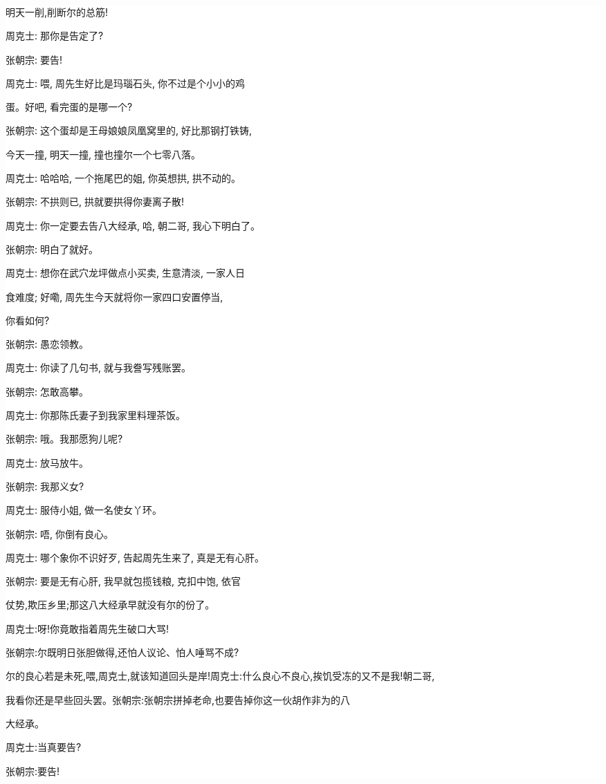 明天一削,削断尔的总筋!

周克士: 那你是告定了?

张朝宗: 要告!

周克士: 喂, 周先生好比是玛瑙石头, 你不过是个小小的鸡

蛋。好吧, 看完蛋的是哪一个?

张朝宗: 这个蛋却是王母娘娘凤凰窝里的, 好比那钢打铁铸,

今天一撞, 明天一撞, 撞也撞尔一个七零八落。

周克士: 哈哈哈, 一个拖尾巴的姐, 你英想拱, 拱不动的。

张朝宗: 不拱则已, 拱就要拱得你妻离子散!

周克士: 你一定要去告八大经承, 哈, 朝二哥, 我心下明白了。

张朝宗: 明白了就好。

周克士: 想你在武穴龙坪做点小买卖, 生意清淡, 一家人日

食难度; 好嘞, 周先生今天就将你一家四口安置停当,

你看如何?

张朝宗: 愚恋领教。

周克士: 你读了几句书, 就与我誊写残账罢。

张朝宗: 怎敢高攀。

周克士: 你那陈氏妻子到我家里料理茶饭。

张朝宗: 哦。我那愿狗儿呢?

周克士: 放马放牛。

张朝宗: 我那义女?

周克士: 服侍小姐, 做一名使女丫环。

张朝宗: 唔, 你倒有良心。

周克士: 哪个象你不识好歹, 告起周先生来了, 真是无有心肝。

张朝宗: 要是无有心肝, 我早就包揽钱粮, 克扣中饱, 依官

仗势,欺压乡里;那这八大经承早就没有尔的份了。

周克士:呀!你竟敢指着周先生破口大骂!

张朝宗:尔既明日张胆做得,还怕人议论、怕人唾骂不成?

尔的良心若是未死,喂,周克士,就该知道回头是岸!周克士:什么良心不良心,挨饥受冻的又不是我!朝二哥,

我看你还是早些回头罢。张朝宗:张朝宗拼掉老命,也要告掉你这一伙胡作非为的八

大经承。

周克士:当真要告?

张朝宗:要告!
